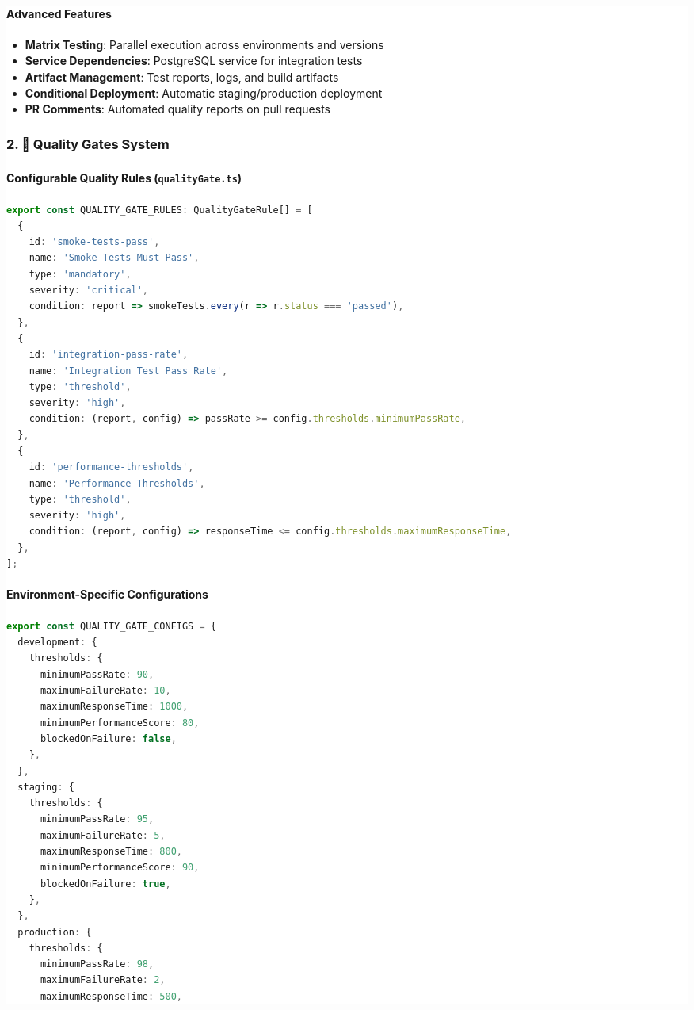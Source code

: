 #### **Advanced Features**

- **Matrix Testing**: Parallel execution across environments and versions
- **Service Dependencies**: PostgreSQL service for integration tests
- **Artifact Management**: Test reports, logs, and build artifacts
- **Conditional Deployment**: Automatic staging/production deployment
- **PR Comments**: Automated quality reports on pull requests

### **2. 🚪 Quality Gates System**

#### **Configurable Quality Rules (`qualityGate.ts`)**

```typescript
export const QUALITY_GATE_RULES: QualityGateRule[] = [
  {
    id: 'smoke-tests-pass',
    name: 'Smoke Tests Must Pass',
    type: 'mandatory',
    severity: 'critical',
    condition: report => smokeTests.every(r => r.status === 'passed'),
  },
  {
    id: 'integration-pass-rate',
    name: 'Integration Test Pass Rate',
    type: 'threshold',
    severity: 'high',
    condition: (report, config) => passRate >= config.thresholds.minimumPassRate,
  },
  {
    id: 'performance-thresholds',
    name: 'Performance Thresholds',
    type: 'threshold',
    severity: 'high',
    condition: (report, config) => responseTime <= config.thresholds.maximumResponseTime,
  },
];
```

#### **Environment-Specific Configurations**

```typescript
export const QUALITY_GATE_CONFIGS = {
  development: {
    thresholds: {
      minimumPassRate: 90,
      maximumFailureRate: 10,
      maximumResponseTime: 1000,
      minimumPerformanceScore: 80,
      blockedOnFailure: false,
    },
  },
  staging: {
    thresholds: {
      minimumPassRate: 95,
      maximumFailureRate: 5,
      maximumResponseTime: 800,
      minimumPerformanceScore: 90,
      blockedOnFailure: true,
    },
  },
  production: {
    thresholds: {
      minimumPassRate: 98,
      maximumFailureRate: 2,
      maximumResponseTime: 500,
```